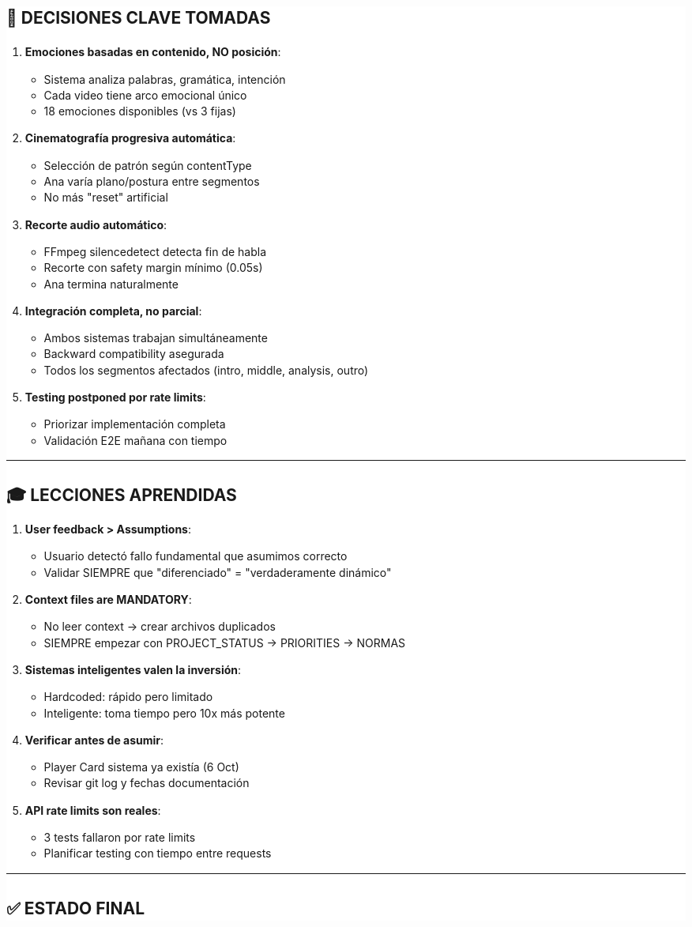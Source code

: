 ## 🔑 DECISIONES CLAVE TOMADAS

1. **Emociones basadas en contenido, NO posición**:
   - Sistema analiza palabras, gramática, intención
   - Cada video tiene arco emocional único
   - 18 emociones disponibles (vs 3 fijas)

2. **Cinematografía progresiva automática**:
   - Selección de patrón según contentType
   - Ana varía plano/postura entre segmentos
   - No más "reset" artificial

3. **Recorte audio automático**:
   - FFmpeg silencedetect detecta fin de habla
   - Recorte con safety margin mínimo (0.05s)
   - Ana termina naturalmente

4. **Integración completa, no parcial**:
   - Ambos sistemas trabajan simultáneamente
   - Backward compatibility asegurada
   - Todos los segmentos afectados (intro, middle, analysis, outro)

5. **Testing postponed por rate limits**:
   - Priorizar implementación completa
   - Validación E2E mañana con tiempo

---

## 🎓 LECCIONES APRENDIDAS

1. **User feedback > Assumptions**:
   - Usuario detectó fallo fundamental que asumimos correcto
   - Validar SIEMPRE que "diferenciado" = "verdaderamente dinámico"

2. **Context files are MANDATORY**:
   - No leer context → crear archivos duplicados
   - SIEMPRE empezar con PROJECT_STATUS → PRIORITIES → NORMAS

3. **Sistemas inteligentes valen la inversión**:
   - Hardcoded: rápido pero limitado
   - Inteligente: toma tiempo pero 10x más potente

4. **Verificar antes de asumir**:
   - Player Card sistema ya existía (6 Oct)
   - Revisar git log y fechas documentación

5. **API rate limits son reales**:
   - 3 tests fallaron por rate limits
   - Planificar testing con tiempo entre requests

---

## ✅ ESTADO FINAL
